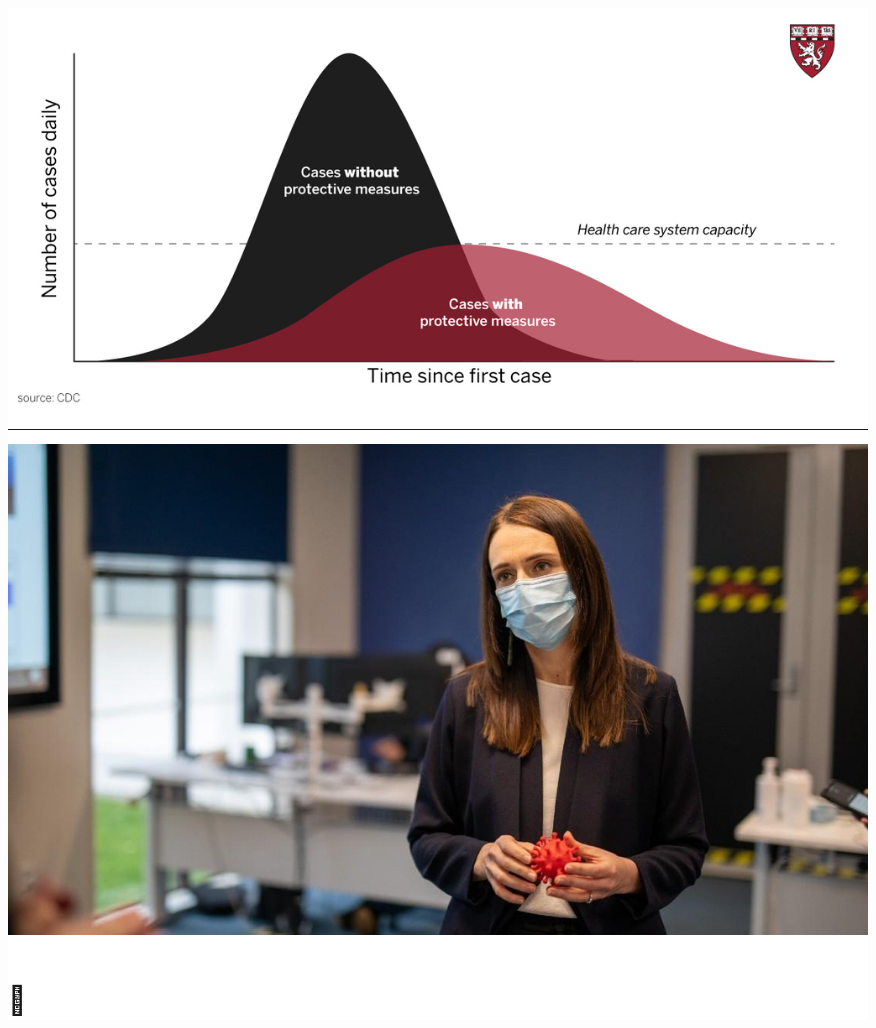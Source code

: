 



![bg height:600](./pptimages/flattencurve.jpg)

---




![bg right height:500](./pptimages/Mask-1120.jpg)




#  :metal:
